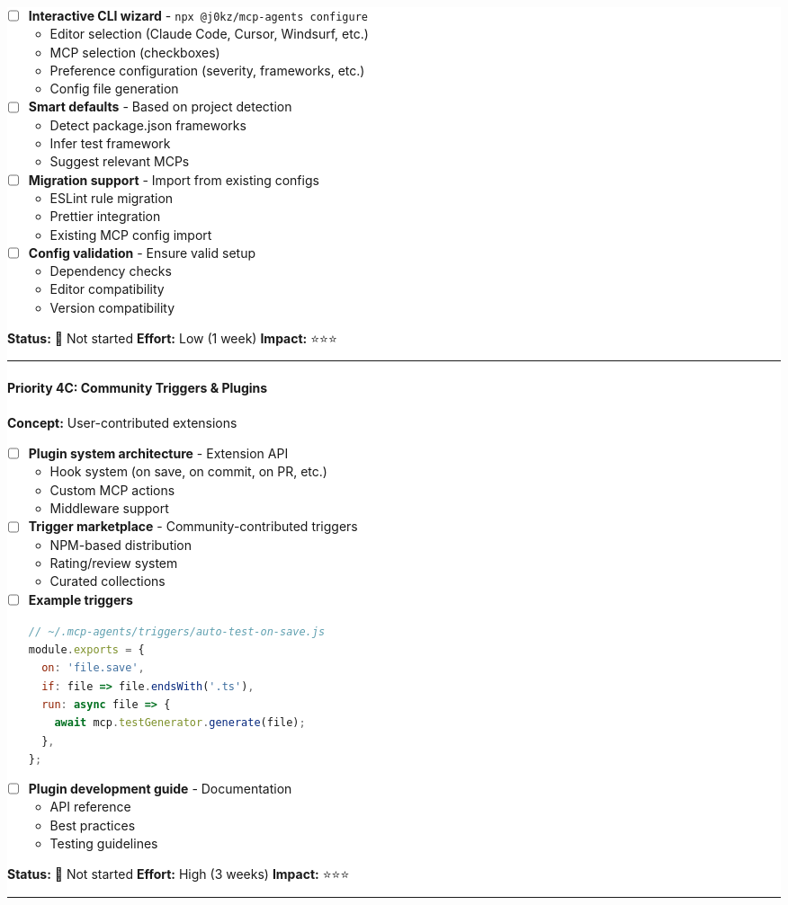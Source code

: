 - [ ] **Interactive CLI wizard** - `npx @j0kz/mcp-agents configure`
  - Editor selection (Claude Code, Cursor, Windsurf, etc.)
  - MCP selection (checkboxes)
  - Preference configuration (severity, frameworks, etc.)
  - Config file generation
- [ ] **Smart defaults** - Based on project detection
  - Detect package.json frameworks
  - Infer test framework
  - Suggest relevant MCPs
- [ ] **Migration support** - Import from existing configs
  - ESLint rule migration
  - Prettier integration
  - Existing MCP config import
- [ ] **Config validation** - Ensure valid setup
  - Dependency checks
  - Editor compatibility
  - Version compatibility

**Status:** 🔴 Not started
**Effort:** Low (1 week)
**Impact:** ⭐⭐⭐

---

#### Priority 4C: Community Triggers & Plugins

**Concept:** User-contributed extensions

- [ ] **Plugin system architecture** - Extension API
  - Hook system (on save, on commit, on PR, etc.)
  - Custom MCP actions
  - Middleware support
- [ ] **Trigger marketplace** - Community-contributed triggers
  - NPM-based distribution
  - Rating/review system
  - Curated collections
- [ ] **Example triggers**
  ```javascript
  // ~/.mcp-agents/triggers/auto-test-on-save.js
  module.exports = {
    on: 'file.save',
    if: file => file.endsWith('.ts'),
    run: async file => {
      await mcp.testGenerator.generate(file);
    },
  };
  ```
- [ ] **Plugin development guide** - Documentation
  - API reference
  - Best practices
  - Testing guidelines

**Status:** 🔴 Not started
**Effort:** High (3 weeks)
**Impact:** ⭐⭐⭐

---